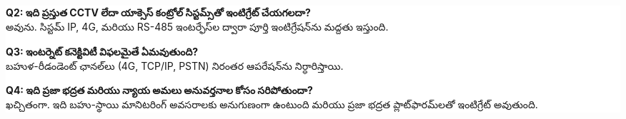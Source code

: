 **Q2: ఇది ప్రస్తుత CCTV లేదా యాక్సెస్ కంట్రోల్ సిస్టమ్స్‌తో ఇంటిగ్రేట్ చేయగలదా?**  
అవును. సిస్టమ్ IP, 4G, మరియు RS-485 ఇంటర్ఫేస్‌ల ద్వారా పూర్తి ఇంటిగ్రేషన్‌ను మద్దతు ఇస్తుంది.

**Q3: ఇంటర్నెట్ కనెక్టివిటీ విఫలమైతే ఏమవుతుంది?**  
బహుళ-రీడండెంట్ ఛానల్‌లు (4G, TCP/IP, PSTN) నిరంతర ఆపరేషన్‌ను నిర్ధారిస్తాయి.

**Q4: ఇది ప్రజా భద్రత మరియు న్యాయ అమలు అనువర్తనాల కోసం సరిపోతుందా?**  
ఖచ్చితంగా. ఇది బహు-స్థాయి మానిటరింగ్ అవసరాలకు అనుగుణంగా ఉంటుంది మరియు ప్రజా భద్రత ప్లాట్‌ఫారమ్‌లతో ఇంటిగ్రేట్ అవుతుంది.
